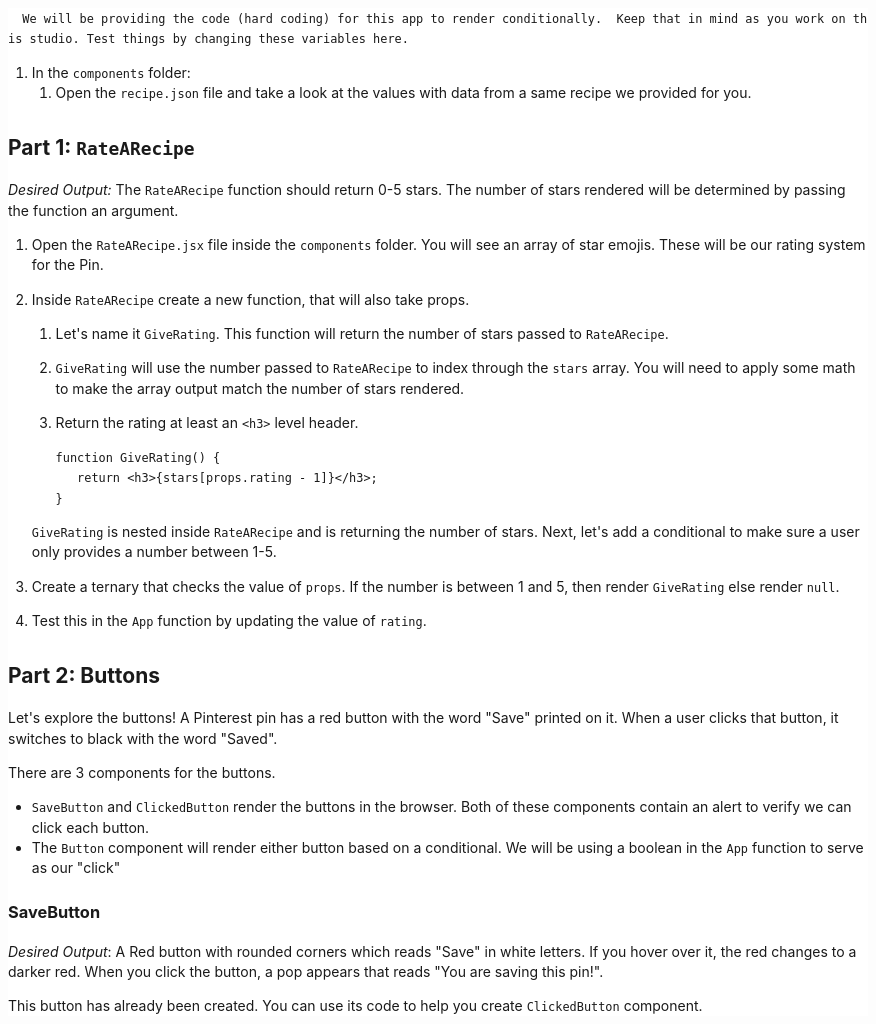       We will be providing the code (hard coding) for this app to render conditionally.  Keep that in mind as you work on this studio. Test things by changing these variables here.

   1. In the `components` folder:  
      1. Open the `recipe.json` file and take a look at the values with data from a same recipe we provided for you. 

## Part 1: `RateARecipe`

*Desired Output:* The `RateARecipe` function should return 0-5 stars. The number of stars rendered will be determined by passing the function an argument. 

1. Open the `RateARecipe.jsx` file inside the `components` folder.  You will see an array of star emojis.  These will be our rating system for the Pin.

1. Inside `RateARecipe` create a new function, that will also take props.  
   1. Let's name it `GiveRating`.  This function will return the number of stars passed to `RateARecipe`.  
   1. `GiveRating` will use the number passed to `RateARecipe` to index through the `stars` array.  You will need to apply some math to make the array output match the number of stars rendered.
   1. Return the rating at least an `<h3>` level header. 

      ```react{linenos=table,hl_lines=[],linenostart=4}
      function GiveRating() {
         return <h3>{stars[props.rating - 1]}</h3>;
      }
      ```
   `GiveRating` is nested inside `RateARecipe` and is returning the number of stars.  Next, let's add a conditional to make sure a user only provides a number between 1-5.

1. Create a ternary that checks the value of `props`.  If the number is between 1 and 5, then render `GiveRating` else render `null`.  
1. Test this in the `App` function by updating the value of `rating`.


## Part 2:  Buttons

Let's explore the buttons!  A Pinterest pin has a red button with the word "Save" printed on it. When a user clicks that button, it switches to black with the word "Saved". 

There are 3 components for the buttons.  
- `SaveButton` and `ClickedButton` render the buttons in the browser.  Both of these components contain an alert to verify we can click each button.
- The `Button` component will render either button based on a conditional. We will be using a boolean in the `App` function to serve as our "click"

### SaveButton

_Desired Output_: A Red button with rounded corners which reads "Save" in white letters.  If you hover over it, the red changes to a darker red.  When you click the button, a pop appears that reads "You are saving this pin!".

This button has already been created.  You can use its code to help you create `ClickedButton` component.
